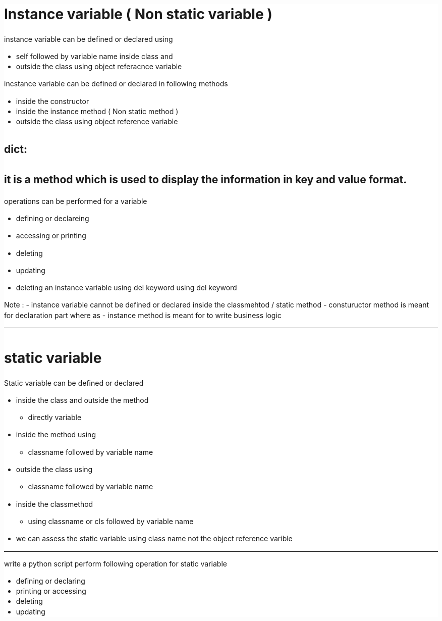 
# Instance variable ( Non static variable )
instance variable can be defined or declared using 
- self followed by variable name inside class and 
- outside the class using object referacnce variable

incstance variable can be defined or declared in following methods
- inside the constructor 
- inside the instance method ( Non static method )
- outside the class using object reference variable 



## __dict__:

it is a method which is used to display the information in key and value format.
---
operations can be performed for a variable
- defining or declareing 
- accessing or printing
- deleting 
- updating 


- deleting an instance variable using del keyword using del keyword


Note : - instance variable cannot be defined or declared inside the classmehtod / static method 
        - constuructor method is meant for declaration part where as
        - instance method is meant for to write business logic 


---

# static variable 
Static variable can be defined or declared 
- inside the class and outside the method
    - directly variable
- inside the method using 
    - classname followed by variable name
- outside the class using 
    - classname followed by variable name
- inside the classmethod 
    - using classname or cls followed by variable name

- we can assess the static variable using class name not the object reference varible 



---

write a python script perform following operation for static variable
- defining or declaring 
- printing or accessing 
- deleting 
- updating
